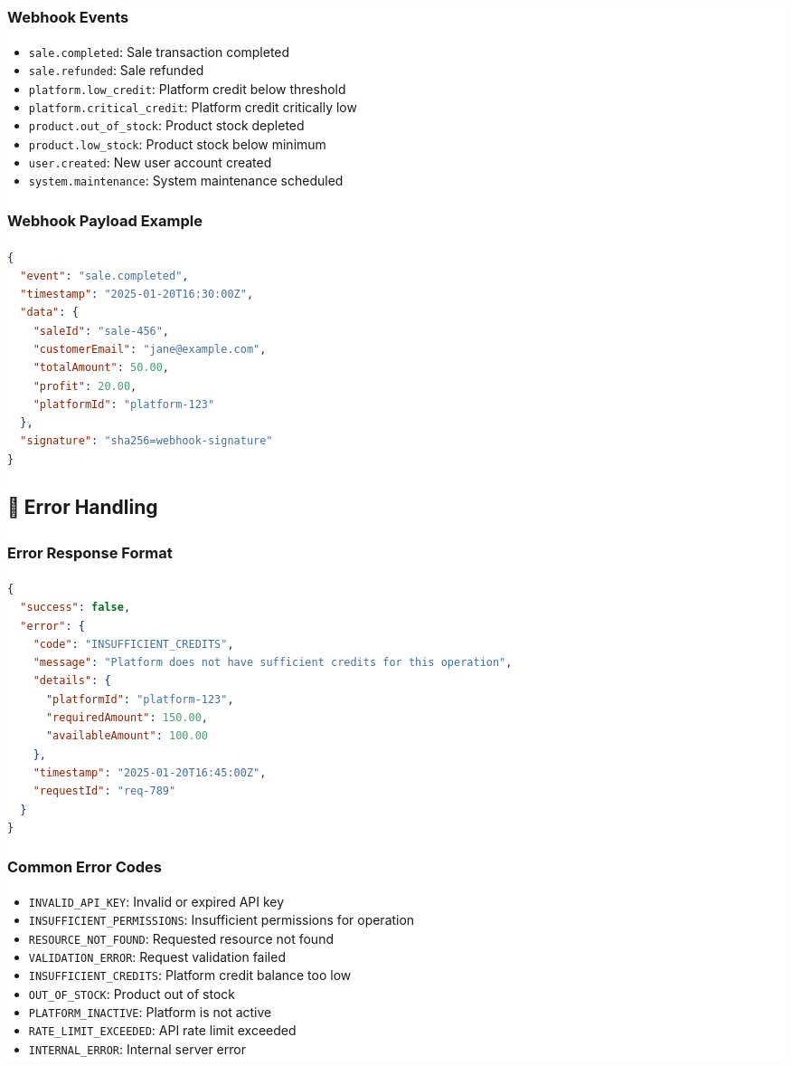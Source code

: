 ### Webhook Events
- `sale.completed`: Sale transaction completed
- `sale.refunded`: Sale refunded
- `platform.low_credit`: Platform credit below threshold
- `platform.critical_credit`: Platform credit critically low
- `product.out_of_stock`: Product stock depleted
- `product.low_stock`: Product stock below minimum
- `user.created`: New user account created
- `system.maintenance`: System maintenance scheduled

### Webhook Payload Example
```json
{
  "event": "sale.completed",
  "timestamp": "2025-01-20T16:30:00Z",
  "data": {
    "saleId": "sale-456",
    "customerEmail": "jane@example.com",
    "totalAmount": 50.00,
    "profit": 20.00,
    "platformId": "platform-123"
  },
  "signature": "sha256=webhook-signature"
}
```

## 🚨 Error Handling

### Error Response Format
```json
{
  "success": false,
  "error": {
    "code": "INSUFFICIENT_CREDITS",
    "message": "Platform does not have sufficient credits for this operation",
    "details": {
      "platformId": "platform-123",
      "requiredAmount": 150.00,
      "availableAmount": 100.00
    },
    "timestamp": "2025-01-20T16:45:00Z",
    "requestId": "req-789"
  }
}
```

### Common Error Codes
- `INVALID_API_KEY`: Invalid or expired API key
- `INSUFFICIENT_PERMISSIONS`: Insufficient permissions for operation
- `RESOURCE_NOT_FOUND`: Requested resource not found
- `VALIDATION_ERROR`: Request validation failed
- `INSUFFICIENT_CREDITS`: Platform credit balance too low
- `OUT_OF_STOCK`: Product out of stock
- `PLATFORM_INACTIVE`: Platform is not active
- `RATE_LIMIT_EXCEEDED`: API rate limit exceeded
- `INTERNAL_ERROR`: Internal server error
